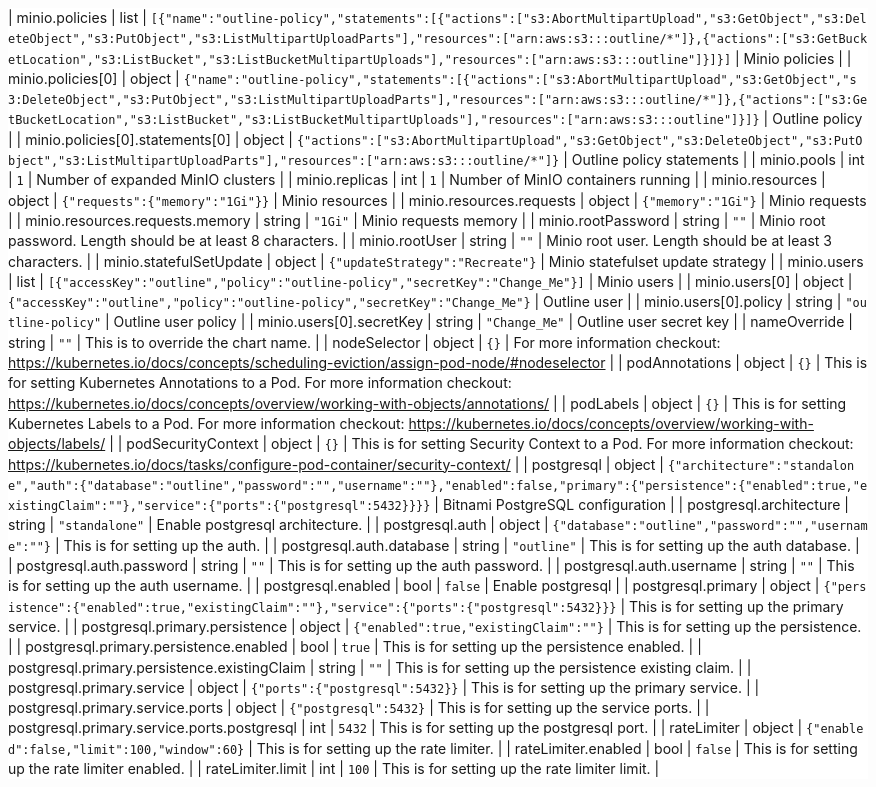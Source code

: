 | minio.policies | list | `[{"name":"outline-policy","statements":[{"actions":["s3:AbortMultipartUpload","s3:GetObject","s3:DeleteObject","s3:PutObject","s3:ListMultipartUploadParts"],"resources":["arn:aws:s3:::outline/*"]},{"actions":["s3:GetBucketLocation","s3:ListBucket","s3:ListBucketMultipartUploads"],"resources":["arn:aws:s3:::outline"]}]}]` | Minio policies |
| minio.policies[0] | object | `{"name":"outline-policy","statements":[{"actions":["s3:AbortMultipartUpload","s3:GetObject","s3:DeleteObject","s3:PutObject","s3:ListMultipartUploadParts"],"resources":["arn:aws:s3:::outline/*"]},{"actions":["s3:GetBucketLocation","s3:ListBucket","s3:ListBucketMultipartUploads"],"resources":["arn:aws:s3:::outline"]}]}` | Outline policy |
| minio.policies[0].statements[0] | object | `{"actions":["s3:AbortMultipartUpload","s3:GetObject","s3:DeleteObject","s3:PutObject","s3:ListMultipartUploadParts"],"resources":["arn:aws:s3:::outline/*"]}` | Outline policy statements |
| minio.pools | int | `1` | Number of expanded MinIO clusters |
| minio.replicas | int | `1` | Number of MinIO containers running |
| minio.resources | object | `{"requests":{"memory":"1Gi"}}` | Minio resources |
| minio.resources.requests | object | `{"memory":"1Gi"}` | Minio requests |
| minio.resources.requests.memory | string | `"1Gi"` | Minio requests memory |
| minio.rootPassword | string | `""` | Minio root password. Length should be at least 8 characters. |
| minio.rootUser | string | `""` | Minio root user. Length should be at least 3 characters. |
| minio.statefulSetUpdate | object | `{"updateStrategy":"Recreate"}` | Minio statefulset update strategy |
| minio.users | list | `[{"accessKey":"outline","policy":"outline-policy","secretKey":"Change_Me"}]` | Minio users |
| minio.users[0] | object | `{"accessKey":"outline","policy":"outline-policy","secretKey":"Change_Me"}` | Outline user |
| minio.users[0].policy | string | `"outline-policy"` | Outline user policy |
| minio.users[0].secretKey | string | `"Change_Me"` | Outline user secret key |
| nameOverride | string | `""` | This is to override the chart name. |
| nodeSelector | object | `{}` | For more information checkout: https://kubernetes.io/docs/concepts/scheduling-eviction/assign-pod-node/#nodeselector |
| podAnnotations | object | `{}` | This is for setting Kubernetes Annotations to a Pod. For more information checkout: https://kubernetes.io/docs/concepts/overview/working-with-objects/annotations/ |
| podLabels | object | `{}` | This is for setting Kubernetes Labels to a Pod. For more information checkout: https://kubernetes.io/docs/concepts/overview/working-with-objects/labels/ |
| podSecurityContext | object | `{}` | This is for setting Security Context to a Pod. For more information checkout: https://kubernetes.io/docs/tasks/configure-pod-container/security-context/ |
| postgresql | object | `{"architecture":"standalone","auth":{"database":"outline","password":"","username":""},"enabled":false,"primary":{"persistence":{"enabled":true,"existingClaim":""},"service":{"ports":{"postgresql":5432}}}}` | Bitnami PostgreSQL configuration |
| postgresql.architecture | string | `"standalone"` | Enable postgresql architecture. |
| postgresql.auth | object | `{"database":"outline","password":"","username":""}` | This is for setting up the auth. |
| postgresql.auth.database | string | `"outline"` | This is for setting up the auth database. |
| postgresql.auth.password | string | `""` | This is for setting up the auth password. |
| postgresql.auth.username | string | `""` | This is for setting up the auth username. |
| postgresql.enabled | bool | `false` | Enable postgresql |
| postgresql.primary | object | `{"persistence":{"enabled":true,"existingClaim":""},"service":{"ports":{"postgresql":5432}}}` | This is for setting up the primary service. |
| postgresql.primary.persistence | object | `{"enabled":true,"existingClaim":""}` | This is for setting up the persistence. |
| postgresql.primary.persistence.enabled | bool | `true` | This is for setting up the persistence enabled. |
| postgresql.primary.persistence.existingClaim | string | `""` | This is for setting up the persistence existing claim. |
| postgresql.primary.service | object | `{"ports":{"postgresql":5432}}` | This is for setting up the primary service. |
| postgresql.primary.service.ports | object | `{"postgresql":5432}` | This is for setting up the service ports. |
| postgresql.primary.service.ports.postgresql | int | `5432` | This is for setting up the postgresql port. |
| rateLimiter | object | `{"enabled":false,"limit":100,"window":60}` | This is for setting up the rate limiter. |
| rateLimiter.enabled | bool | `false` | This is for setting up the rate limiter enabled. |
| rateLimiter.limit | int | `100` | This is for setting up the rate limiter limit. |